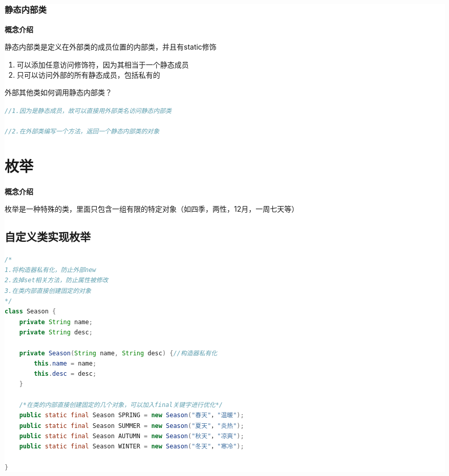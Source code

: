 

### 静态内部类

**概念介绍**

静态内部类是定义在外部类的成员位置的内部类，并且有static修饰

1. 可以添加任意访问修饰符，因为其相当于一个静态成员
2. 只可以访问外部的所有静态成员，包括私有的



外部其他类如何调用静态内部类？

```java
//1.因为是静态成员，故可以直接用外部类名访问静态内部类

//2.在外部类编写一个方法，返回一个静态内部类的对象
```



# 枚举

**概念介绍**

枚举是一种特殊的类，里面只包含一组有限的特定对象（如四季，两性，12月，一周七天等）

## 自定义类实现枚举

```java
/*
1.将构造器私有化，防止外部new
2.去掉set相关方法，防止属性被修改
3.在类内部直接创建固定的对象
*/
class Season {
    private String name;
    private String desc;
    
    private Season(String name, String desc) {//构造器私有化
        this.name = name;
        this.desc = desc;
    }
    
    /*在类的内部直接创建固定的几个对象，可以加入final关键字进行优化*/
    public static final Season SPRING = new Season("春天"，"温暖");
    public static final Season SUMMER = new Season("夏天"，"炎热");
    public static final Season AUTUMN = new Season("秋天"，"凉爽");
    public static final Season WINTER = new Season("冬天"，"寒冷");
    
}
```


